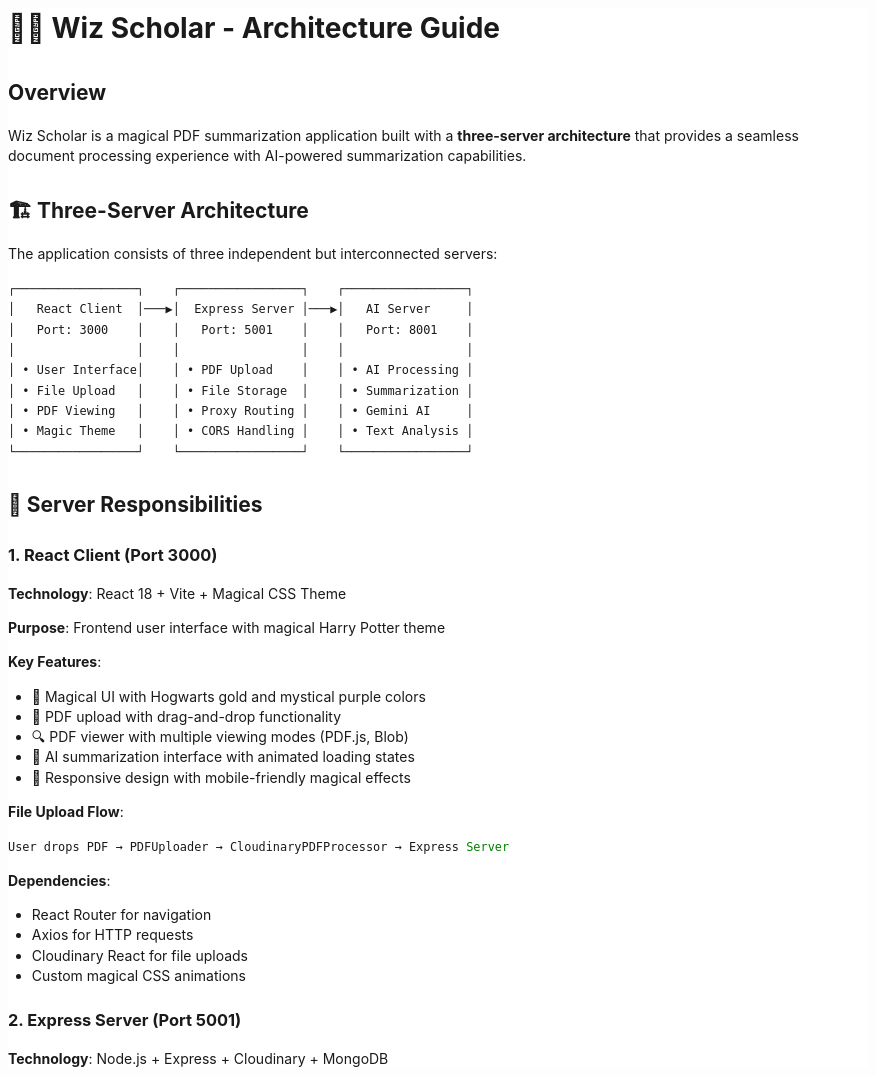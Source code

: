 # 🧙‍♂️ Wiz Scholar - Architecture Guide

## Overview

Wiz Scholar is a magical PDF summarization application built with a **three-server architecture** that provides a seamless document processing experience with AI-powered summarization capabilities.

## 🏗️ Three-Server Architecture

The application consists of three independent but interconnected servers:

```
┌─────────────────┐    ┌─────────────────┐    ┌─────────────────┐
│   React Client  │───▶│  Express Server │───▶│   AI Server     │
│   Port: 3000    │    │   Port: 5001    │    │   Port: 8001    │
│                 │    │                 │    │                 │
│ • User Interface│    │ • PDF Upload    │    │ • AI Processing │
│ • File Upload   │    │ • File Storage  │    │ • Summarization │
│ • PDF Viewing   │    │ • Proxy Routing │    │ • Gemini AI     │
│ • Magic Theme   │    │ • CORS Handling │    │ • Text Analysis │
└─────────────────┘    └─────────────────┘    └─────────────────┘
```

## 🎯 Server Responsibilities

### 1. React Client (Port 3000)
**Technology**: React 18 + Vite + Magical CSS Theme

**Purpose**: Frontend user interface with magical Harry Potter theme

**Key Features**:
- 🎨 Magical UI with Hogwarts gold and mystical purple colors
- 📄 PDF upload with drag-and-drop functionality
- 🔍 PDF viewer with multiple viewing modes (PDF.js, Blob)
- 🤖 AI summarization interface with animated loading states
- 📱 Responsive design with mobile-friendly magical effects

**File Upload Flow**:
```javascript
User drops PDF → PDFUploader → CloudinaryPDFProcessor → Express Server
```

**Dependencies**:
- React Router for navigation
- Axios for HTTP requests
- Cloudinary React for file uploads
- Custom magical CSS animations

### 2. Express Server (Port 5001)
**Technology**: Node.js + Express + Cloudinary + MongoDB
